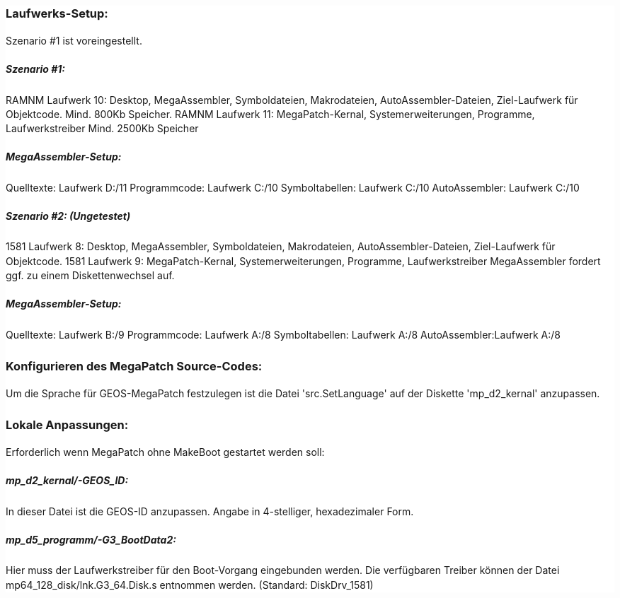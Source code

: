 


### Laufwerks-Setup:
Szenario #1 ist voreingestellt.

##### Szenario #1:
RAMNM  Laufwerk 10:    Desktop, MegaAssembler, Symboldateien,
                       Makrodateien, AutoAssembler-Dateien,
                       Ziel-Laufwerk für Objektcode.
                       Mind. 800Kb Speicher.
RAMNM  Laufwerk 11:    MegaPatch-Kernal, Systemerweiterungen,
                       Programme, Laufwerkstreiber
                       Mind. 2500Kb Speicher

##### MegaAssembler-Setup:
Quelltexte: Laufwerk D:/11
Programmcode: Laufwerk C:/10
Symboltabellen: Laufwerk C:/10
AutoAssembler: Laufwerk C:/10

##### Szenario #2: (Ungetestet)
1581   Laufwerk 8:     Desktop, MegaAssembler, Symboldateien,
                       Makrodateien, AutoAssembler-Dateien,
                       Ziel-Laufwerk für Objektcode.
1581   Laufwerk 9:     MegaPatch-Kernal, Systemerweiterungen,
                       Programme, Laufwerkstreiber
                       MegaAssembler fordert ggf. zu einem
                       Diskettenwechsel auf.

##### MegaAssembler-Setup:
Quelltexte: Laufwerk B:/9
Programmcode: Laufwerk A:/8
Symboltabellen: Laufwerk A:/8
AutoAssembler:Laufwerk A:/8




### Konfigurieren des MegaPatch Source-Codes:
Um die Sprache für GEOS-MegaPatch festzulegen ist die Datei 'src.SetLanguage' auf der Diskette 'mp_d2_kernal' anzupassen.




### Lokale Anpassungen:
Erforderlich wenn MegaPatch ohne MakeBoot gestartet werden soll:

##### mp_d2_kernal/-GEOS_ID:
In dieser Datei ist die GEOS-ID anzupassen. Angabe in 4-stelliger, hexadezimaler Form.

##### mp_d5_programm/-G3_BootData2:
Hier muss der Laufwerkstreiber für den Boot-Vorgang eingebunden werden. Die verfügbaren Treiber können der Datei mp64_128_disk/lnk.G3_64.Disk.s entnommen werden. (Standard: DiskDrv_1581)
